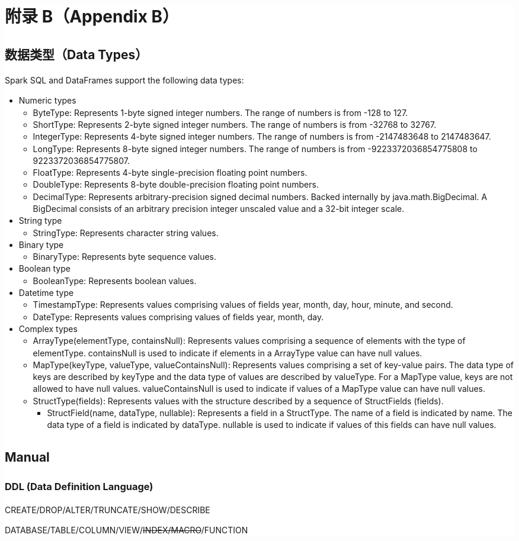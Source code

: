 # 附录 B（Appendix B）

## 数据类型（Data Types）

Spark SQL and DataFrames support the following data types:

- Numeric types
  - ByteType: Represents 1-byte signed integer numbers. The range of numbers is from -128 to 127.
  - ShortType: Represents 2-byte signed integer numbers. The range of numbers is from -32768 to 32767.
  - IntegerType: Represents 4-byte signed integer numbers. The range of numbers is from -2147483648 to 2147483647.
  - LongType: Represents 8-byte signed integer numbers. The range of numbers is from -9223372036854775808 to 9223372036854775807.
  - FloatType: Represents 4-byte single-precision floating point numbers.
  - DoubleType: Represents 8-byte double-precision floating point numbers.
  - DecimalType: Represents arbitrary-precision signed decimal numbers. Backed internally by java.math.BigDecimal. A BigDecimal consists of an arbitrary precision integer unscaled value and a 32-bit integer scale.
- String type
  - StringType: Represents character string values.
- Binary type
  - BinaryType: Represents byte sequence values.
- Boolean type
  - BooleanType: Represents boolean values.
- Datetime type
  - TimestampType: Represents values comprising values of fields year, month, day, hour, minute, and second.
  - DateType: Represents values comprising values of fields year, month, day.
- Complex types
  - ArrayType(elementType, containsNull): Represents values comprising a sequence of elements with the type of elementType. containsNull is used to indicate if elements in a ArrayType value can have null values.
  - MapType(keyType, valueType, valueContainsNull): Represents values comprising a set of key-value pairs. The data type of keys are described by keyType and the data type of values are described by valueType. For a MapType value, keys are not allowed to have null values. valueContainsNull is used to indicate if values of a MapType value can have null values.
  - StructType(fields): Represents values with the structure described by a sequence of StructFields (fields).
    - StructField(name, dataType, nullable): Represents a field in a StructType. The name of a field is indicated by name. The data type of a field is indicated by dataType. nullable is used to indicate if values of this fields can have null values.

## Manual

### DDL (Data Definition Language) 

CREATE/DROP/ALTER/TRUNCATE/SHOW/DESCRIBE

DATABASE/TABLE/COLUMN/VIEW/~~INDEX/MACRO~~/FUNCTION
